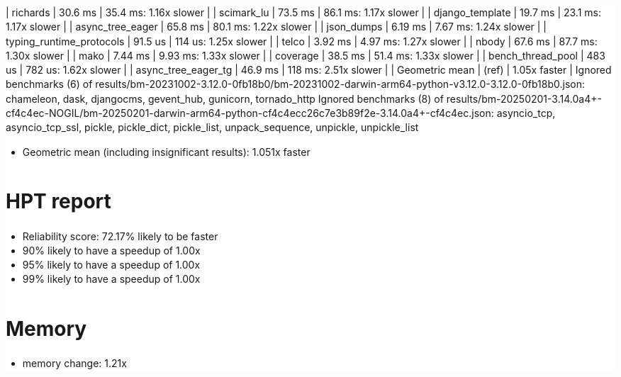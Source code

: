 | richards                         | 30.6 ms                                                | 35.4 ms: 1.16x slower                                                  |
| scimark_lu                       | 73.5 ms                                                | 86.1 ms: 1.17x slower                                                  |
| django_template                  | 19.7 ms                                                | 23.1 ms: 1.17x slower                                                  |
| async_tree_eager                 | 65.8 ms                                                | 80.1 ms: 1.22x slower                                                  |
| json_dumps                       | 6.19 ms                                                | 7.67 ms: 1.24x slower                                                  |
| typing_runtime_protocols         | 91.5 us                                                | 114 us: 1.25x slower                                                   |
| telco                            | 3.92 ms                                                | 4.97 ms: 1.27x slower                                                  |
| nbody                            | 67.6 ms                                                | 87.7 ms: 1.30x slower                                                  |
| mako                             | 7.44 ms                                                | 9.93 ms: 1.33x slower                                                  |
| coverage                         | 38.5 ms                                                | 51.4 ms: 1.33x slower                                                  |
| bench_thread_pool                | 483 us                                                 | 782 us: 1.62x slower                                                   |
| async_tree_eager_tg              | 46.9 ms                                                | 118 ms: 2.51x slower                                                   |
| Geometric mean                   | (ref)                                                  | 1.05x faster                                                           |
Ignored benchmarks (6) of results/bm-20231002-3.12.0-0fb18b0/bm-20231002-darwin-arm64-python-v3.12.0-3.12.0-0fb18b0.json: chameleon, dask, djangocms, gevent_hub, gunicorn, tornado_http
Ignored benchmarks (8) of results/bm-20250201-3.14.0a4+-cf4c4ec-NOGIL/bm-20250201-darwin-arm64-python-cf4c4ecc26c7e3b89f2e-3.14.0a4+-cf4c4ec.json: asyncio_tcp, asyncio_tcp_ssl, pickle, pickle_dict, pickle_list, unpack_sequence, unpickle, unpickle_list

- Geometric mean (including insignificant results): 1.051x faster

# HPT report

- Reliability score: 72.17% likely to be faster
- 90% likely to have a speedup of 1.00x
- 95% likely to have a speedup of 1.00x
- 99% likely to have a speedup of 1.00x

# Memory
- memory change: 1.21x
